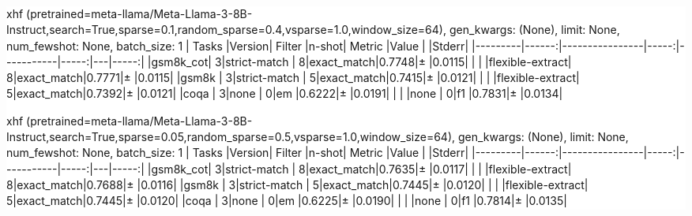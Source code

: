 
xhf (pretrained=meta-llama/Meta-Llama-3-8B-Instruct,search=True,sparse=0.1,random_sparse=0.4,vsparse=1.0,window_size=64), gen_kwargs: (None), limit: None, num_fewshot: None, batch_size: 1
|  Tasks  |Version|     Filter     |n-shot|  Metric   |Value |   |Stderr|
|---------|------:|----------------|-----:|-----------|-----:|---|-----:|
|gsm8k_cot|      3|strict-match    |     8|exact_match|0.7748|±  |0.0115|
|         |       |flexible-extract|     8|exact_match|0.7771|±  |0.0115|
|gsm8k    |      3|strict-match    |     5|exact_match|0.7415|±  |0.0121|
|         |       |flexible-extract|     5|exact_match|0.7392|±  |0.0121|
|coqa     |      3|none            |     0|em         |0.6222|±  |0.0191|
|         |       |none            |     0|f1         |0.7831|±  |0.0134|

xhf (pretrained=meta-llama/Meta-Llama-3-8B-Instruct,search=True,sparse=0.05,random_sparse=0.5,vsparse=1.0,window_size=64), gen_kwargs: (None), limit: None, num_fewshot: None, batch_size: 1
|  Tasks  |Version|     Filter     |n-shot|  Metric   |Value |   |Stderr|
|---------|------:|----------------|-----:|-----------|-----:|---|-----:|
|gsm8k_cot|      3|strict-match    |     8|exact_match|0.7635|±  |0.0117|
|         |       |flexible-extract|     8|exact_match|0.7688|±  |0.0116|
|gsm8k    |      3|strict-match    |     5|exact_match|0.7445|±  |0.0120|
|         |       |flexible-extract|     5|exact_match|0.7445|±  |0.0120|
|coqa     |      3|none            |     0|em         |0.6225|±  |0.0190|
|         |       |none            |     0|f1         |0.7814|±  |0.0135|

